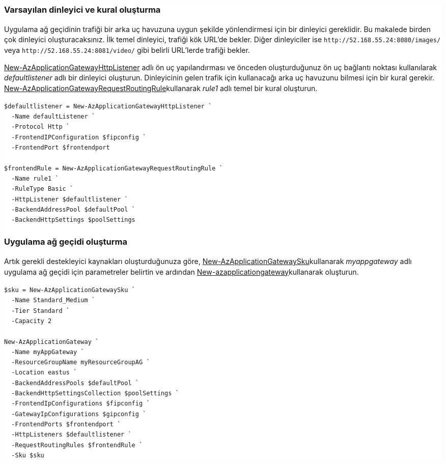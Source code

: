 ### <a name="create-the-default-listener-and-rule"></a>Varsayılan dinleyici ve kural oluşturma

Uygulama ağ geçidinin trafiği bir arka uç havuzuna uygun şekilde yönlendirmesi için bir dinleyici gereklidir. Bu makalede birden çok dinleyici oluşturacaksınız. İlk temel dinleyici, trafiği kök URL’de bekler. Diğer dinleyiciler ise `http://52.168.55.24:8080/images/` veya `http://52.168.55.24:8081/video/` gibi belirli URL’lerde trafiği bekler.

[New-AzApplicationGatewayHttpListener](/powershell/module/az.network/new-azapplicationgatewayhttplistener) adlı ön uç yapılandırması ve önceden oluşturduğunuz ön uç bağlantı noktası kullanılarak *defaultlistener* adlı bir dinleyici oluşturun. Dinleyicinin gelen trafik için kullanacağı arka uç havuzunu bilmesi için bir kural gerekir. [New-AzApplicationGatewayRequestRoutingRule](/powershell/module/az.network/new-azapplicationgatewayrequestroutingrule)kullanarak *rule1* adlı temel bir kural oluşturun.

```azurepowershell-interactive
$defaultlistener = New-AzApplicationGatewayHttpListener `
  -Name defaultListener `
  -Protocol Http `
  -FrontendIPConfiguration $fipconfig `
  -FrontendPort $frontendport

$frontendRule = New-AzApplicationGatewayRequestRoutingRule `
  -Name rule1 `
  -RuleType Basic `
  -HttpListener $defaultlistener `
  -BackendAddressPool $defaultPool `
  -BackendHttpSettings $poolSettings
```

### <a name="create-the-application-gateway"></a>Uygulama ağ geçidi oluşturma

Artık gerekli destekleyici kaynakları oluşturduğunuza göre, [New-AzApplicationGatewaySku](/powershell/module/az.network/new-azapplicationgatewaysku)kullanarak *myappgateway* adlı uygulama ağ geçidi için parametreler belirtin ve ardından [New-azapplicationgateway](/powershell/module/az.network/new-azapplicationgateway)kullanarak oluşturun.

```azurepowershell-interactive
$sku = New-AzApplicationGatewaySku `
  -Name Standard_Medium `
  -Tier Standard `
  -Capacity 2

New-AzApplicationGateway `
  -Name myAppGateway `
  -ResourceGroupName myResourceGroupAG `
  -Location eastus `
  -BackendAddressPools $defaultPool `
  -BackendHttpSettingsCollection $poolSettings `
  -FrontendIpConfigurations $fipconfig `
  -GatewayIpConfigurations $gipconfig `
  -FrontendPorts $frontendport `
  -HttpListeners $defaultlistener `
  -RequestRoutingRules $frontendRule `
  -Sku $sku
```
